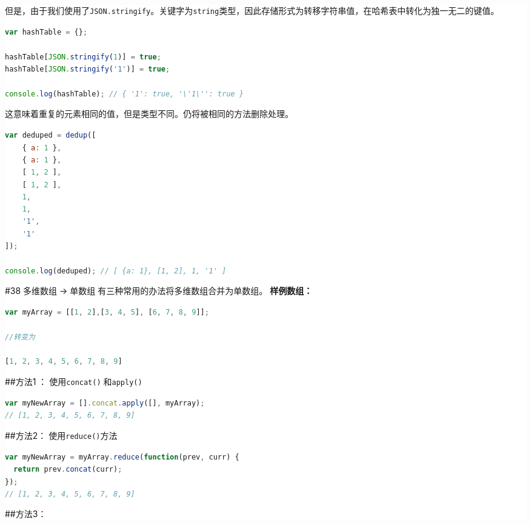 但是，由于我们使用了`JSON.stringify`。关键字为`string`类型，因此存储形式为转移字符串值，在哈希表中转化为独一无二的键值。

```js
var hashTable = {};

hashTable[JSON.stringify(1)] = true;
hashTable[JSON.stringify('1')] = true;

console.log(hashTable); // { '1': true, '\'1\'': true }
```

这意味着重复的元素相同的值，但是类型不同。仍将被相同的方法删除处理。

```js
var deduped = dedup([
    { a: 1 },
    { a: 1 },
    [ 1, 2 ],
    [ 1, 2 ],
    1,
    1,
    '1',
    '1'
]);

console.log(deduped); // [ {a: 1}, [1, 2], 1, '1' ]
```

#38 多维数组 -> 单数组
有三种常用的办法将多维数组合并为单数组。
**样例数组：**

```js
var myArray = [[1, 2],[3, 4, 5], [6, 7, 8, 9]];

//转变为

[1, 2, 3, 4, 5, 6, 7, 8, 9]
```

##方法1 ： 使用`concat()` 和`apply()`

```js
var myNewArray = [].concat.apply([], myArray);
// [1, 2, 3, 4, 5, 6, 7, 8, 9]
```

##方法2： 使用`reduce()`方法

```js
var myNewArray = myArray.reduce(function(prev, curr) {
  return prev.concat(curr);
});
// [1, 2, 3, 4, 5, 6, 7, 8, 9]
```

##方法3： 


  [getTypeFromExternal()]: true